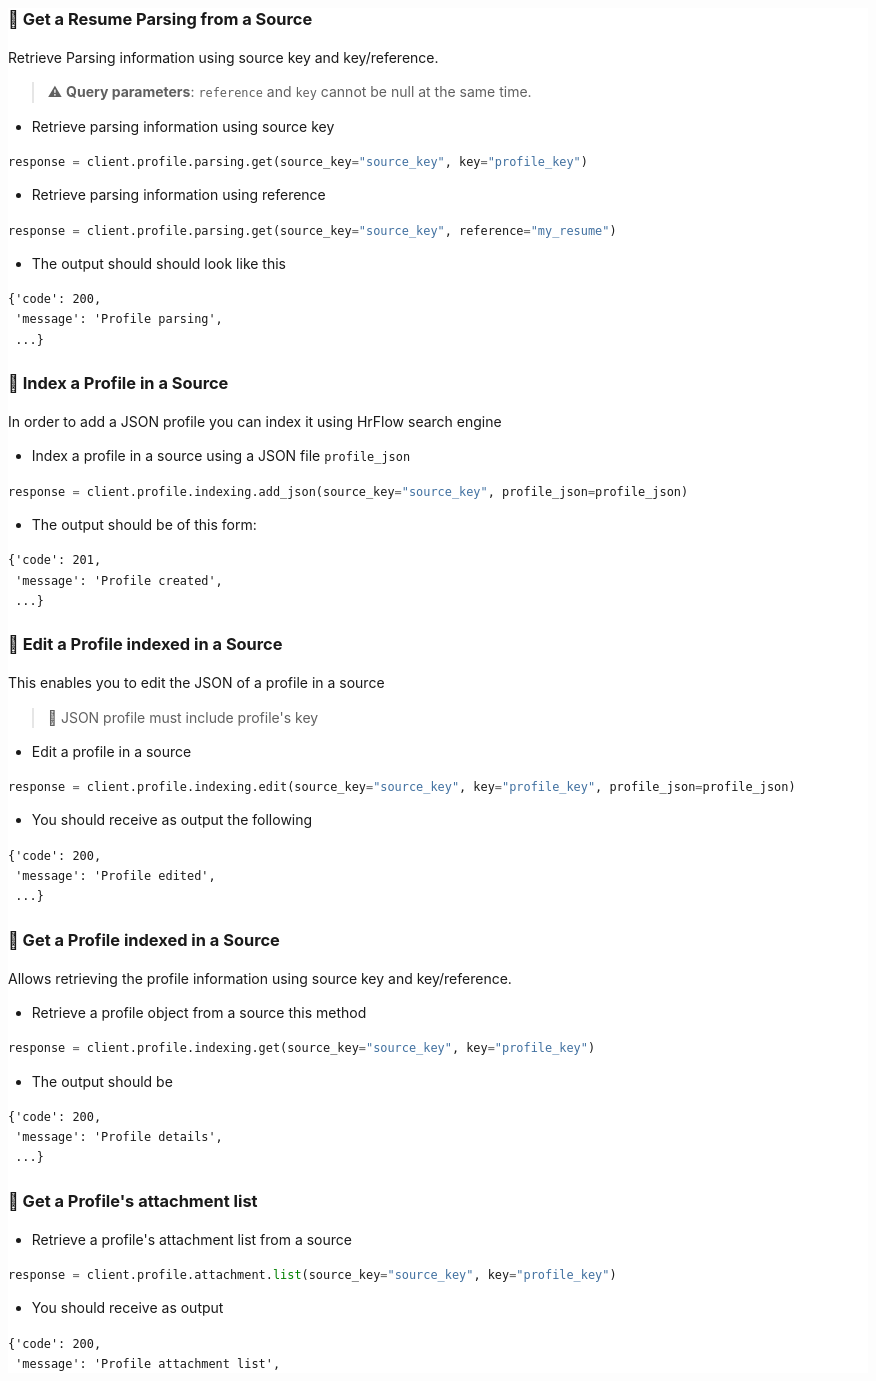 ### 🧠 **Get a Resume Parsing from a Source**  
Retrieve Parsing information using source key and key/reference.
> ⚠️ **Query parameters**: `reference` and `key` cannot be null at the same time.
- Retrieve parsing information using source key
```python 
response = client.profile.parsing.get(source_key="source_key", key="profile_key")
```
- Retrieve parsing information using reference
```python
response = client.profile.parsing.get(source_key="source_key", reference="my_resume")
```
- The output should should look like this
```
{'code': 200,
 'message': 'Profile parsing',
 ...}
```
### 💾 **Index a Profile in a Source**
In order to add a JSON profile you can index it using HrFlow search engine
- Index a profile in a source using a JSON file `profile_json`
```python
response = client.profile.indexing.add_json(source_key="source_key", profile_json=profile_json)
```
- The output should be of this form:
```
{'code': 201,
 'message': 'Profile created',
 ...}
```

### 💾 **Edit a Profile indexed in a Source**
This enables you to edit the JSON of a profile in a source
>📘 JSON profile must include profile's key
- Edit a profile in a source
```python
response = client.profile.indexing.edit(source_key="source_key", key="profile_key", profile_json=profile_json)
```
- You should receive as output the following
```
{'code': 200,
 'message': 'Profile edited',
 ...}
```
### **💾 Get a Profile indexed in a Source**
Allows retrieving the profile information using source key and key/reference.
- Retrieve a profile object from a source this method
```python
response = client.profile.indexing.get(source_key="source_key", key="profile_key")
```
- The output should be
```
{'code': 200,
 'message': 'Profile details',
 ...}
```
### **💾 Get a Profile's attachment list**
- Retrieve a profile's attachment list from a source
```python
response = client.profile.attachment.list(source_key="source_key", key="profile_key")
```
- You should receive as output
```
{'code': 200,
 'message': 'Profile attachment list',
```
